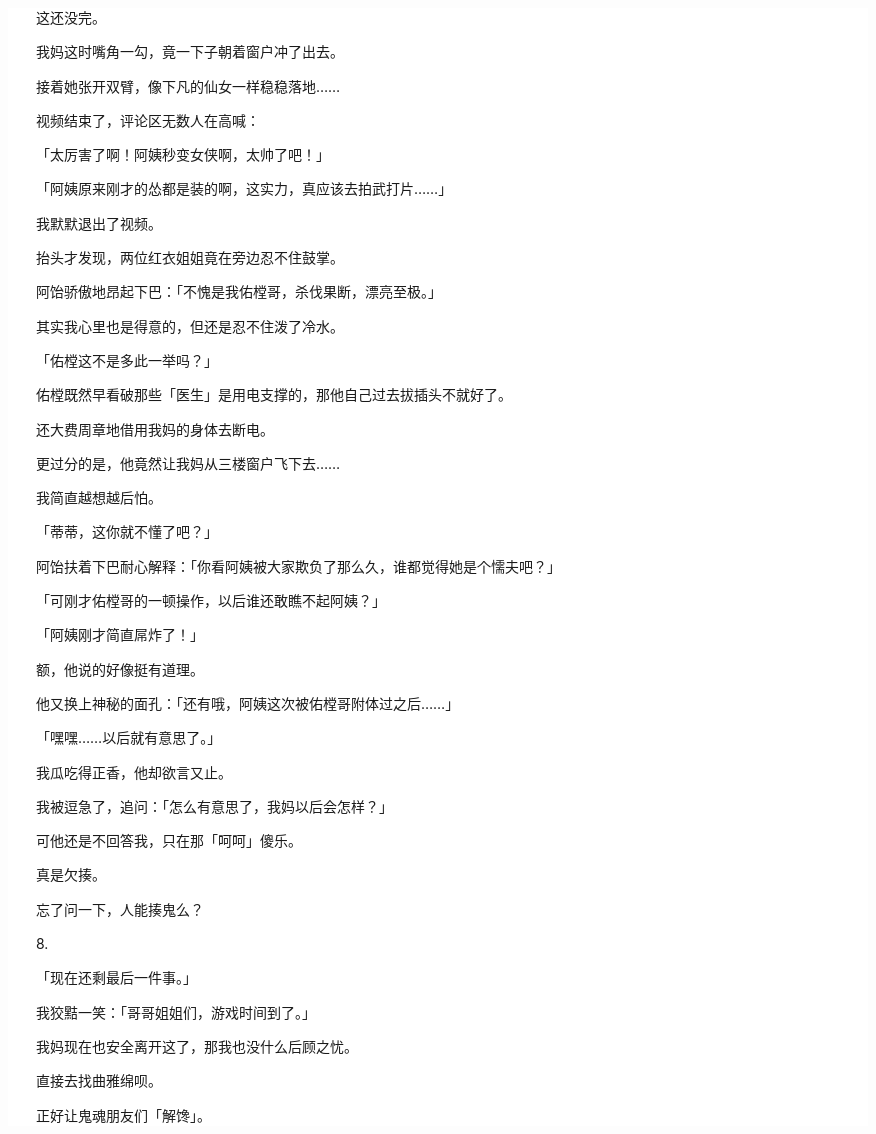 &emsp;&emsp;这还没完。  
  
&emsp;&emsp;我妈这时嘴角一勾，竟一下子朝着窗户冲了出去。  
  
&emsp;&emsp;接着她张开双臂，像下凡的仙女一样稳稳落地……  
  
&emsp;&emsp;视频结束了，评论区无数人在高喊：  
  
&emsp;&emsp;「太厉害了啊！阿姨秒变女侠啊，太帅了吧！」  
  
&emsp;&emsp;「阿姨原来刚才的怂都是装的啊，这实力，真应该去拍武打片……」  
  
&emsp;&emsp;我默默退出了视频。  
  
&emsp;&emsp;抬头才发现，两位红衣姐姐竟在旁边忍不住鼓掌。  
  
&emsp;&emsp;阿饴骄傲地昂起下巴：「不愧是我佑樘哥，杀伐果断，漂亮至极。」  
  
&emsp;&emsp;其实我心里也是得意的，但还是忍不住泼了冷水。  
  
&emsp;&emsp;「佑樘这不是多此一举吗？」  
  
&emsp;&emsp;佑樘既然早看破那些「医生」是用电支撑的，那他自己过去拔插头不就好了。  
  
&emsp;&emsp;还大费周章地借用我妈的身体去断电。  
  
&emsp;&emsp;更过分的是，他竟然让我妈从三楼窗户飞下去……  
  
&emsp;&emsp;我简直越想越后怕。  
  
&emsp;&emsp;「蒂蒂，这你就不懂了吧？」  
  
&emsp;&emsp;阿饴扶着下巴耐心解释：「你看阿姨被大家欺负了那么久，谁都觉得她是个懦夫吧？」  
  
&emsp;&emsp;「可刚才佑樘哥的一顿操作，以后谁还敢瞧不起阿姨？」  
  
&emsp;&emsp;「阿姨刚才简直屌炸了！」  
  
&emsp;&emsp;额，他说的好像挺有道理。  
  
&emsp;&emsp;他又换上神秘的面孔：「还有哦，阿姨这次被佑樘哥附体过之后……」  
  
&emsp;&emsp;「嘿嘿……以后就有意思了。」  
  
&emsp;&emsp;我瓜吃得正香，他却欲言又止。  
  
&emsp;&emsp;我被逗急了，追问：「怎么有意思了，我妈以后会怎样？」  
  
&emsp;&emsp;可他还是不回答我，只在那「呵呵」傻乐。  
  
&emsp;&emsp;真是欠揍。  
  
&emsp;&emsp;忘了问一下，人能揍鬼么？  
  
&emsp;&emsp;8.  
  
&emsp;&emsp;「现在还剩最后一件事。」  
  
&emsp;&emsp;我狡黠一笑：「哥哥姐姐们，游戏时间到了。」  
  
&emsp;&emsp;我妈现在也安全离开这了，那我也没什么后顾之忧。  
  
&emsp;&emsp;直接去找曲雅绵呗。  
  
&emsp;&emsp;正好让鬼魂朋友们「解馋」。  
  